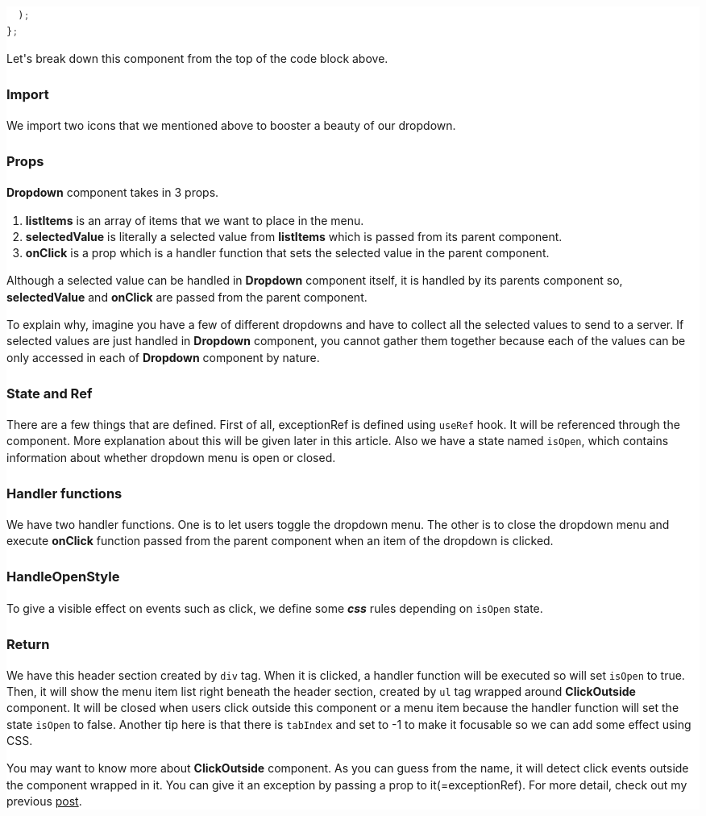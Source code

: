 ```js
  );
};
```

Let's break down this component from the top of the code block above.

### Import
We import two icons that we mentioned above to booster a beauty of our dropdown.

### Props
**Dropdown** component takes in 3 props. 
1. **listItems** is an array of items that we want to place in the menu.
2. **selectedValue** is literally a selected value from **listItems** which is passed from its parent component. 
3. **onClick** is a prop which is a handler function that sets the selected value in the parent component. 

Although a selected value can be handled in **Dropdown** component itself, it is handled by its parents component so, **selectedValue** and **onClick** are passed from the parent component.

To explain why, imagine you have a few of different dropdowns and have to collect all the selected values to send to a server. If selected values are just handled in **Dropdown** component, you cannot gather them together because each of the values can be only accessed in each of **Dropdown** component by nature.

### State and Ref
There are a few things that are defined. First of all, exceptionRef is defined using `useRef` hook. It will be referenced through the component. More explanation about this will be given later in this article. Also we have a state named `isOpen`, which contains information about whether dropdown menu is open or closed.

### Handler functions
We have two handler functions. One is to let users toggle the dropdown menu. The other is to close the dropdown menu and execute **onClick** function passed from the parent component when an item of the dropdown is clicked.

### HandleOpenStyle
To give a visible effect on events such as click, we define some _**css**_ rules depending on `isOpen` state.

### Return
We have this header section created by `div` tag. When it is clicked, a handler function will be executed so will set `isOpen` to true. Then, it will show the menu item list right beneath the header section, created by `ul` tag wrapped around **ClickOutside** component. It will be closed when users click outside this component or a menu item because the handler function will set the state `isOpen` to false. Another tip here is that there is `tabIndex` and set to -1 to make it focusable so we can add some effect using CSS.

You may want to know more about **ClickOutside** component. As you can guess from the name, it will detect click events outside the component wrapped in it. You can give it an exception by passing a prop to it(=exceptionRef). For more detail, check out my previous [post](https://shkim04.github.io/en/how-to-detect-click-outside-react-component).
